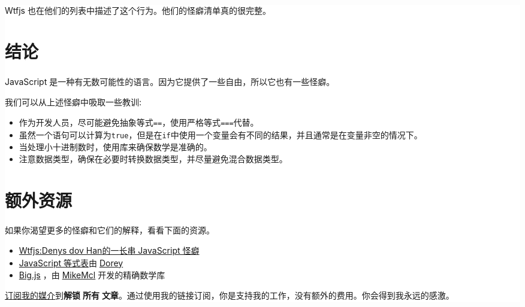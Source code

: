 Wtfjs 也在他们的列表中描述了这个行为。他们的怪癖清单真的很完整。

# 结论

JavaScript 是一种有无数可能性的语言。因为它提供了一些自由，所以它也有一些怪癖。

我们可以从上述怪癖中吸取一些教训:

*   作为开发人员，尽可能避免抽象等式`==`，使用严格等式`===`代替。
*   虽然一个语句可以计算为`true`，但是在`if`中使用一个变量会有不同的结果，并且通常是在变量非空的情况下。
*   当处理小十进制数时，使用库来确保数学是准确的。
*   注意数据类型，确保在必要时转换数据类型，并尽量避免混合数据类型。

# 额外资源

如果你渴望更多的怪癖和它们的解释，看看下面的资源。

*   [Wtfjs:Denys dov Han](https://github.com/denysdovhan/wtfjs)[的一长串 JavaScript 怪癖](https://github.com/denysdovhan)
*   [JavaScript 等式表](https://dorey.github.io/JavaScript-Equality-Table/)由 [Dorey](https://github.com/dorey)
*   [Big.js](http://big.js) ，由 [MikeMcl](https://github.com/MikeMcl) 开发的精确数学库

[订阅我的媒介](https://kevinvr.medium.com/membership)到**解锁** **所有** **文章**。通过使用我的链接订阅，你是支持我的工作，没有额外的费用。你会得到我永远的感激。